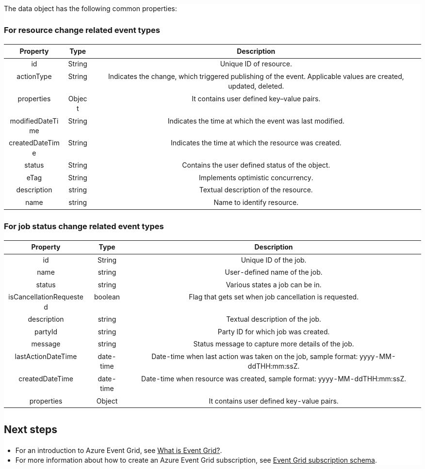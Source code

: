 
The data object has the following common properties:

### For resource change related event types

|Property | Type| Description|
|:-----:|:----:|:----:|
|id| String| Unique ID of resource.|
|actionType| String| Indicates the change, which triggered publishing of the event. Applicable values are created, updated, deleted.|
|properties| Object| It contains user defined key–value pairs.|
|modifiedDateTime|String| Indicates the time at which the event was last modified.|
|createdDateTime| String| Indicates the time at which the resource was created.|
|status| String| Contains the user defined status of the object.|
|eTag| String| Implements optimistic concurrency.|
|description| string| Textual description of the resource.|
|name| string| Name to identify resource.|

### For job status change related event types

Property| Type| Description
|:-----:|:----:|:----:|
|id|String| Unique ID of the job.|
|name| string| User-defined name of the job.|
|status|string|Various states a job can be in.|
|isCancellationRequested| boolean|Flag that gets set when job cancellation is requested.|
|description|string| Textual description of the job.|
|partyId|string| Party ID for which job was created.|
|message|string| Status message to capture more details of the job.|
|lastActionDateTime|date-time|Date-time when last action was taken on the job, sample format: yyyy-MM-ddTHH:mm:ssZ.|
|createdDateTime|date-time|Date-time when resource was created, sample format: yyyy-MM-ddTHH:mm:ssZ.|
|properties| Object| It contains user defined key-value pairs.|

## Next steps

* For an introduction to Azure Event Grid, see [What is Event Grid?](overview.md).
* For more information about how to create an Azure Event Grid subscription, see [Event Grid subscription schema](subscription-creation-schema.md).
